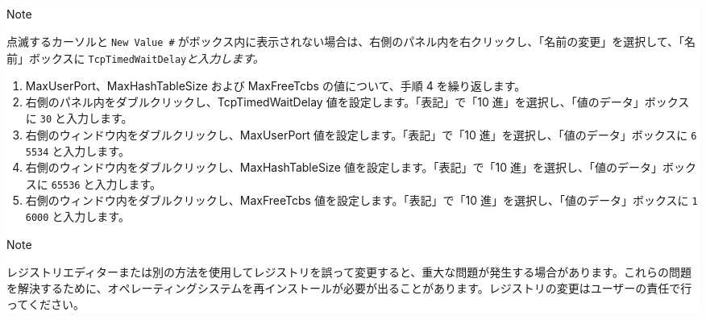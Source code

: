    >[!NOTE]
   >
   >点滅するカーソルと `New Value #` がボックス内に表示されない場合は、右側のパネル内を右クリックし、「名前の変更」を選択して、「名前」ボックスに `TcpTimedWaitDelay`*と入力します。*

1. MaxUserPort、MaxHashTableSize および MaxFreeTcbs の値について、手順 4 を繰り返します。
1. 右側のパネル内をダブルクリックし、TcpTimedWaitDelay 値を設定します。「表記」で「10 進」を選択し、「値のデータ」ボックスに `30` と入力します。
1. 右側のウィンドウ内をダブルクリックし、MaxUserPort 値を設定します。「表記」で「10 進」を選択し、「値のデータ」ボックスに `65534` と入力します。
1. 右側のウィンドウ内をダブルクリックし、MaxHashTableSize 値を設定します。「表記」で「10 進」を選択し、「値のデータ」ボックスに `65536` と入力します。
1. 右側のウィンドウ内をダブルクリックし、MaxFreeTcbs 値を設定します。「表記」で「10 進」を選択し、「値のデータ」ボックスに `16000` と入力します。

>[!NOTE]
>
>レジストリエディターまたは別の方法を使用してレジストリを誤って変更すると、重大な問題が発生する場合があります。これらの問題を解決するために、オペレーティングシステムを再インストールが必要が出ることがあります。レジストリの変更はユーザーの責任で行ってください。
